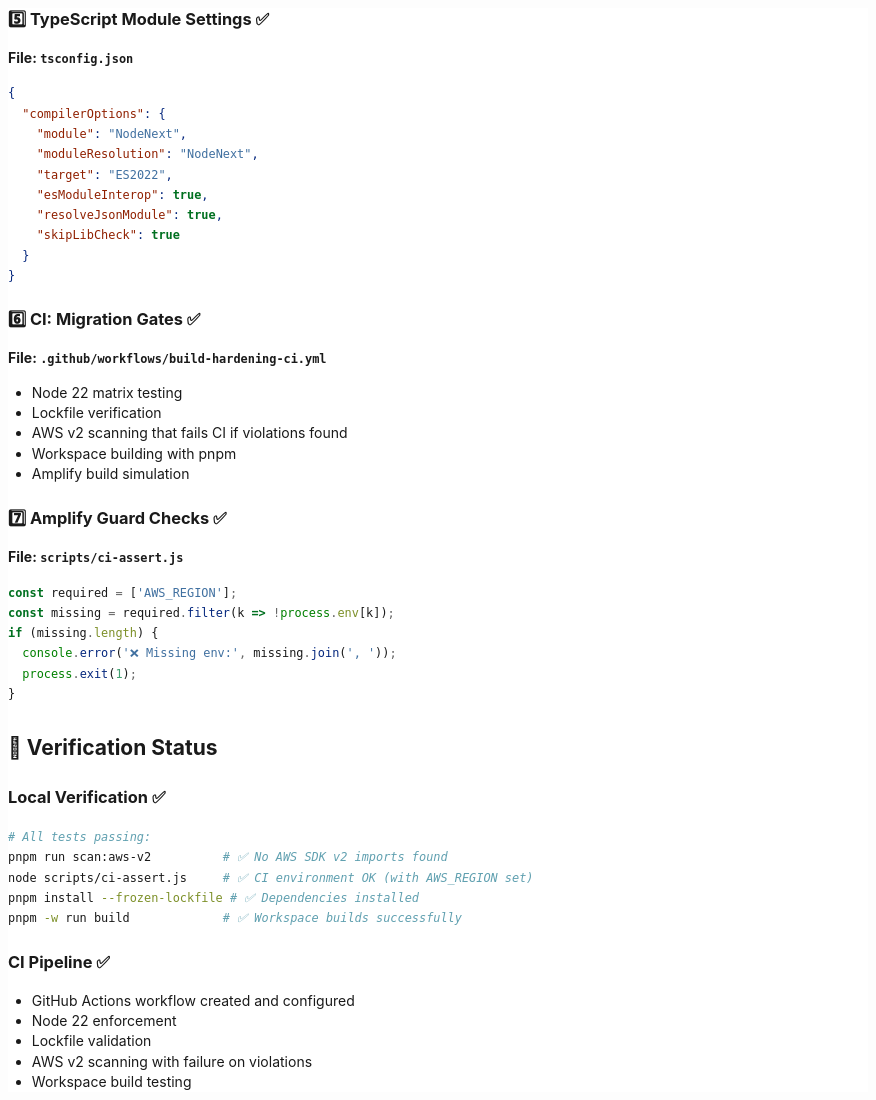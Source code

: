 ### 5️⃣ TypeScript Module Settings ✅
**File: `tsconfig.json`**
```json
{
  "compilerOptions": {
    "module": "NodeNext",
    "moduleResolution": "NodeNext",
    "target": "ES2022",
    "esModuleInterop": true,
    "resolveJsonModule": true,
    "skipLibCheck": true
  }
}
```

### 6️⃣ CI: Migration Gates ✅
**File: `.github/workflows/build-hardening-ci.yml`**
- Node 22 matrix testing
- Lockfile verification
- AWS v2 scanning that fails CI if violations found
- Workspace building with pnpm
- Amplify build simulation

### 7️⃣ Amplify Guard Checks ✅
**File: `scripts/ci-assert.js`**
```javascript
const required = ['AWS_REGION'];
const missing = required.filter(k => !process.env[k]);
if (missing.length) {
  console.error('❌ Missing env:', missing.join(', '));
  process.exit(1);
}
```

## 🧪 Verification Status

### Local Verification ✅
```bash
# All tests passing:
pnpm run scan:aws-v2          # ✅ No AWS SDK v2 imports found
node scripts/ci-assert.js     # ✅ CI environment OK (with AWS_REGION set)
pnpm install --frozen-lockfile # ✅ Dependencies installed
pnpm -w run build             # ✅ Workspace builds successfully
```

### CI Pipeline ✅
- GitHub Actions workflow created and configured
- Node 22 enforcement
- Lockfile validation
- AWS v2 scanning with failure on violations
- Workspace build testing
